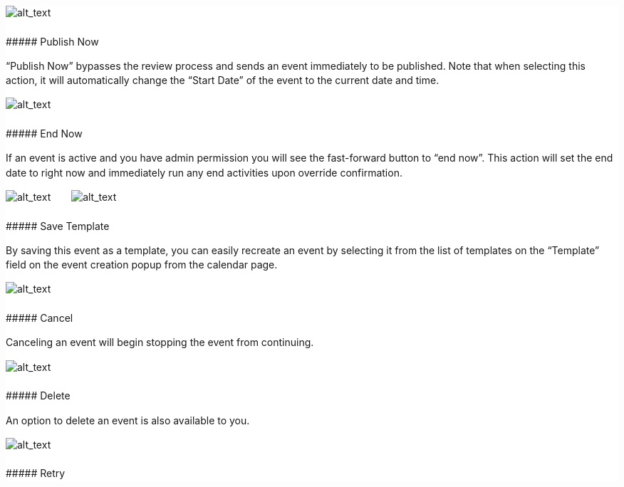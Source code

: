 <img src="/images/em/event-activities25.png" style="max-width:300px" width="" alt="alt_text" title="approve event">

<br />
<br />
##### Publish Now

“Publish Now” bypasses the review process and sends an event immediately to be published. Note that when selecting this action, it will automatically change the “Start Date” of the event to the current date and time.

<img src="/images/em/event-activities20.png" style="max-width:300px" width="" alt="alt_text" title="publish now">

<br />
<br />
##### End Now

If an event is active and you have admin permission you will see the fast-forward button to “end now”. This action will set the end date to right now and immediately run any end activities upon override confirmation.

<img src="/images/em/event-activities16.png" style="max-width:300px; margin-right:25px;" width="" alt="alt_text" title="end now">

<img src="/images/em/event-activities15.png" style="max-width:400px" width="" alt="alt_text" title="end now and override">

<br />
<br />
##### Save Template

By saving this event as a template, you can easily recreate an event by selecting it from the list of templates on the “Template” field on the event creation popup from the calendar page.

<img src="/images/em/event-activities31.png" style="max-width:300px" width="" alt="alt_text" title="save template">

<br />
<br />
##### Cancel

Canceling an event will begin stopping the event from continuing.

<img src="/images/em/event-activities24.png" style="max-width:300px" width="" alt="alt_text" title="cancel event">

<br />
<br />
##### Delete

An option to delete an event is also available to you.

<img src="/images/em/event-activities22.png" style="max-width:300px" width="" alt="alt_text" title="delete event">

<br />
<br />
##### Retry
